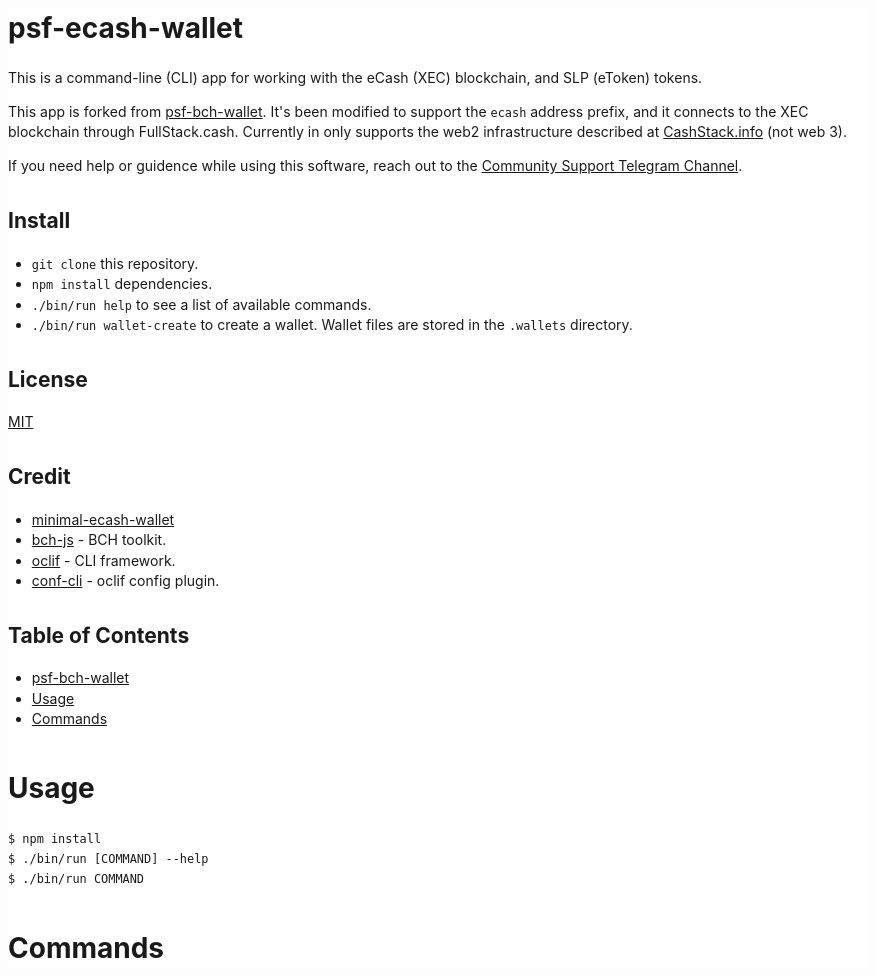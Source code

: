# psf-ecash-wallet

This is a command-line (CLI) app for working with the eCash (XEC) blockchain, and SLP (eToken) tokens.

This app is forked from [psf-bch-wallet](https://github.com/Permissionless-Software-Foundation/psf-bch-wallet). It's been modified to support the `ecash` address prefix, and it connects to the XEC blockchain through FullStack.cash. Currently in only supports the web2 infrastructure described at [CashStack.info](https://cashstack.info) (not web 3).

If you need help or guidence while using this software, reach out to the [Community Support Telegram Channel](https://t.me/bch_js_toolkit).

## Install

- `git clone` this repository.
- `npm install` dependencies.
- `./bin/run help` to see a list of available commands.
- `./bin/run wallet-create` to create a wallet. Wallet files are stored in the `.wallets` directory.

## License

[MIT](./LICENSE.md)

## Credit

- [minimal-ecash-wallet](https://github.com/Permissionless-Software-Foundation/minimal-ecash-wallet)
- [bch-js](https://github.com/Permissionless-Software-Foundation/bch-js) - BCH toolkit.
- [oclif](https://oclif.io/) - CLI framework.
- [conf-cli](https://github.com/natzcam/conf-cli) - oclif config plugin.

## Table of Contents


* [psf-bch-wallet](#psf-bch-wallet)
* [Usage](#usage)
* [Commands](#commands)


# Usage

```sh-session
$ npm install
$ ./bin/run [COMMAND] --help
$ ./bin/run COMMAND
```

# Commands
